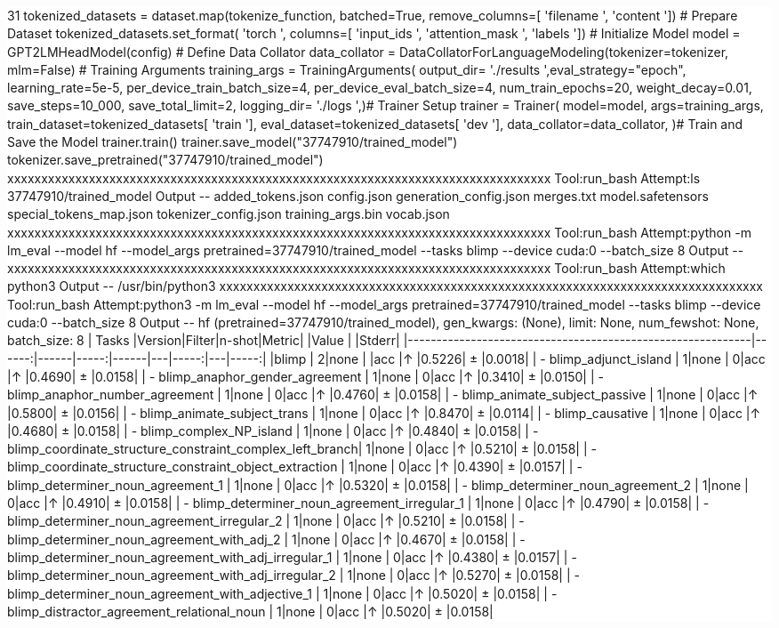 31 tokenized_datasets = dataset.map(tokenize_function, batched=True, remove_columns=[ 'filename ', 'content ']) # Prepare Dataset tokenized_datasets.set_format( 'torch ', columns=[ 'input_ids ', 'attention_mask ', 'labels ']) # Initialize Model model = GPT2LMHeadModel(config) # Define Data Collator data_collator = DataCollatorForLanguageModeling(tokenizer=tokenizer, mlm=False) # Training Arguments training_args = TrainingArguments( output_dir= './results ',eval_strategy="epoch", learning_rate=5e-5, per_device_train_batch_size=4, per_device_eval_batch_size=4, num_train_epochs=20, weight_decay=0.01, save_steps=10_000, save_total_limit=2, logging_dir= './logs ',)# Trainer Setup trainer = Trainer( model=model, args=training_args, train_dataset=tokenized_datasets[ 'train '], eval_dataset=tokenized_datasets[ 'dev '], data_collator=data_collator, )# Train and Save the Model trainer.train() trainer.save_model("37747910/trained_model") tokenizer.save_pretrained("37747910/trained_model") xxxxxxxxxxxxxxxxxxxxxxxxxxxxxxxxxxxxxxxxxxxxxxxxxxxxxxxxxxxxxxxxxxxxxxxxxxxxxxxx Tool:run_bash Attempt:ls 37747910/trained_model Output -- added_tokens.json config.json generation_config.json merges.txt model.safetensors special_tokens_map.json tokenizer_config.json training_args.bin vocab.json xxxxxxxxxxxxxxxxxxxxxxxxxxxxxxxxxxxxxxxxxxxxxxxxxxxxxxxxxxxxxxxxxxxxxxxxxxxxxxxx Tool:run_bash Attempt:python -m lm_eval --model hf --model_args pretrained=37747910/trained_model --tasks blimp --device cuda:0 --batch_size 8 Output --xxxxxxxxxxxxxxxxxxxxxxxxxxxxxxxxxxxxxxxxxxxxxxxxxxxxxxxxxxxxxxxxxxxxxxxxxxxxxxxx Tool:run_bash Attempt:which python3 Output -- /usr/bin/python3 xxxxxxxxxxxxxxxxxxxxxxxxxxxxxxxxxxxxxxxxxxxxxxxxxxxxxxxxxxxxxxxxxxxxxxxxxxxxxxxx Tool:run_bash Attempt:python3 -m lm_eval --model hf --model_args pretrained=37747910/trained_model --tasks blimp --device cuda:0 --batch_size 8 Output -- hf (pretrained=37747910/trained_model), gen_kwargs: (None), limit: None, num_fewshot: None, batch_size: 8 | Tasks |Version|Filter|n-shot|Metric| |Value | |Stderr| |------------------------------------------------------------|------:|------|-----:|------|---|-----:|---|-----:| |blimp | 2|none | |acc |↑ |0.5226| ± |0.0018| | - blimp_adjunct_island | 1|none | 0|acc |↑ |0.4690| ± |0.0158| | - blimp_anaphor_gender_agreement | 1|none | 0|acc |↑ |0.3410| ± |0.0150| | - blimp_anaphor_number_agreement | 1|none | 0|acc |↑ |0.4760| ± |0.0158| | - blimp_animate_subject_passive | 1|none | 0|acc |↑ |0.5800| ± |0.0156| | - blimp_animate_subject_trans | 1|none | 0|acc |↑ |0.8470| ± |0.0114| | - blimp_causative | 1|none | 0|acc |↑ |0.4680| ± |0.0158| | - blimp_complex_NP_island | 1|none | 0|acc |↑ |0.4840| ± |0.0158| | - blimp_coordinate_structure_constraint_complex_left_branch| 1|none | 0|acc |↑ |0.5210| ± |0.0158| | - blimp_coordinate_structure_constraint_object_extraction | 1|none | 0|acc |↑ |0.4390| ± |0.0157| | - blimp_determiner_noun_agreement_1 | 1|none | 0|acc |↑ |0.5320| ± |0.0158| | - blimp_determiner_noun_agreement_2 | 1|none | 0|acc |↑ |0.4910| ± |0.0158| | - blimp_determiner_noun_agreement_irregular_1 | 1|none | 0|acc |↑ |0.4790| ± |0.0158| | - blimp_determiner_noun_agreement_irregular_2 | 1|none | 0|acc |↑ |0.5210| ± |0.0158| | - blimp_determiner_noun_agreement_with_adj_2 | 1|none | 0|acc |↑ |0.4670| ± |0.0158| | - blimp_determiner_noun_agreement_with_adj_irregular_1 | 1|none | 0|acc |↑ |0.4380| ± |0.0157| | - blimp_determiner_noun_agreement_with_adj_irregular_2 | 1|none | 0|acc |↑ |0.5270| ± |0.0158| | - blimp_determiner_noun_agreement_with_adjective_1 | 1|none | 0|acc |↑ |0.5020| ± |0.0158| | - blimp_distractor_agreement_relational_noun | 1|none | 0|acc |↑ |0.5020| ± |0.0158| 

